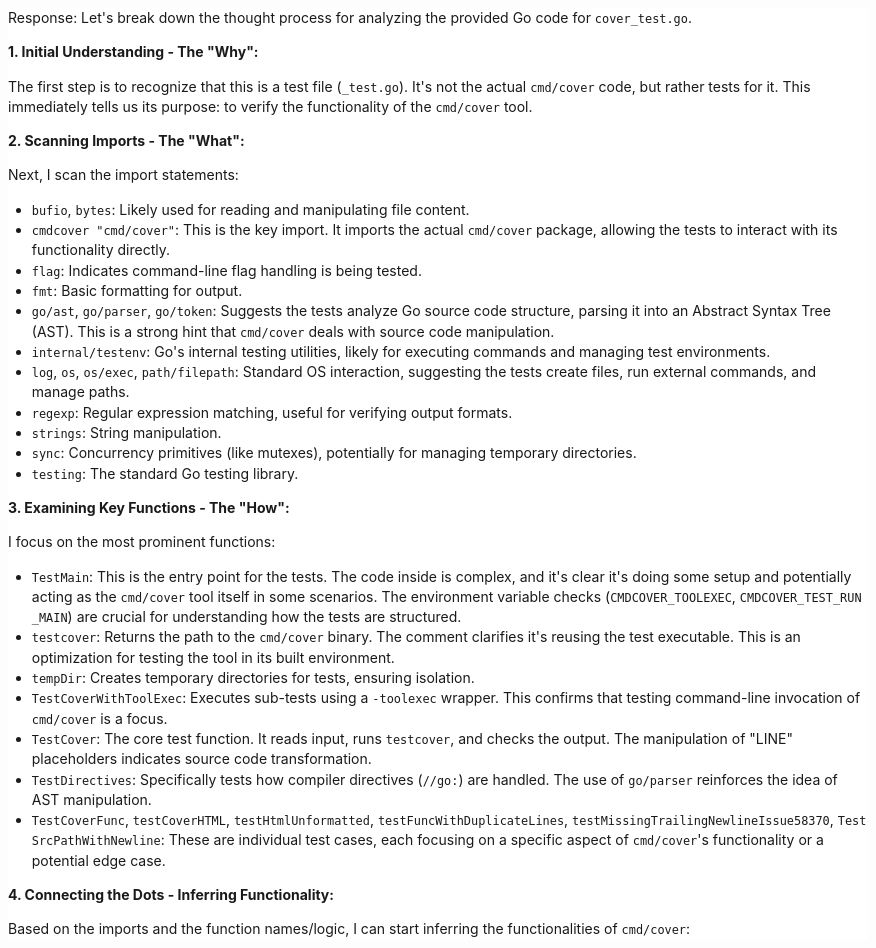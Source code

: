 Response:
Let's break down the thought process for analyzing the provided Go code for `cover_test.go`.

**1. Initial Understanding - The "Why":**

The first step is to recognize that this is a test file (`_test.go`). It's not the actual `cmd/cover` code, but rather tests for it. This immediately tells us its purpose: to verify the functionality of the `cmd/cover` tool.

**2. Scanning Imports - The "What":**

Next, I scan the import statements:

* `bufio`, `bytes`:  Likely used for reading and manipulating file content.
* `cmdcover "cmd/cover"`:  This is the key import. It imports the actual `cmd/cover` package, allowing the tests to interact with its functionality directly.
* `flag`:  Indicates command-line flag handling is being tested.
* `fmt`:  Basic formatting for output.
* `go/ast`, `go/parser`, `go/token`:  Suggests the tests analyze Go source code structure, parsing it into an Abstract Syntax Tree (AST). This is a strong hint that `cmd/cover` deals with source code manipulation.
* `internal/testenv`:  Go's internal testing utilities, likely for executing commands and managing test environments.
* `log`, `os`, `os/exec`, `path/filepath`: Standard OS interaction, suggesting the tests create files, run external commands, and manage paths.
* `regexp`:  Regular expression matching, useful for verifying output formats.
* `strings`:  String manipulation.
* `sync`:  Concurrency primitives (like mutexes), potentially for managing temporary directories.
* `testing`:  The standard Go testing library.

**3. Examining Key Functions - The "How":**

I focus on the most prominent functions:

* `TestMain`:  This is the entry point for the tests. The code inside is complex, and it's clear it's doing some setup and potentially acting as the `cmd/cover` tool itself in some scenarios. The environment variable checks (`CMDCOVER_TOOLEXEC`, `CMDCOVER_TEST_RUN_MAIN`) are crucial for understanding how the tests are structured.
* `testcover`:  Returns the path to the `cmd/cover` binary. The comment clarifies it's reusing the test executable. This is an optimization for testing the tool in its built environment.
* `tempDir`: Creates temporary directories for tests, ensuring isolation.
* `TestCoverWithToolExec`:  Executes sub-tests using a `-toolexec` wrapper. This confirms that testing command-line invocation of `cmd/cover` is a focus.
* `TestCover`:  The core test function. It reads input, runs `testcover`, and checks the output. The manipulation of "LINE" placeholders indicates source code transformation.
* `TestDirectives`:  Specifically tests how compiler directives (`//go:`) are handled. The use of `go/parser` reinforces the idea of AST manipulation.
* `TestCoverFunc`, `testCoverHTML`, `testHtmlUnformatted`, `testFuncWithDuplicateLines`, `testMissingTrailingNewlineIssue58370`, `TestSrcPathWithNewline`: These are individual test cases, each focusing on a specific aspect of `cmd/cover`'s functionality or a potential edge case.

**4. Connecting the Dots - Inferring Functionality:**

Based on the imports and the function names/logic, I can start inferring the functionalities of `cmd/cover`:
